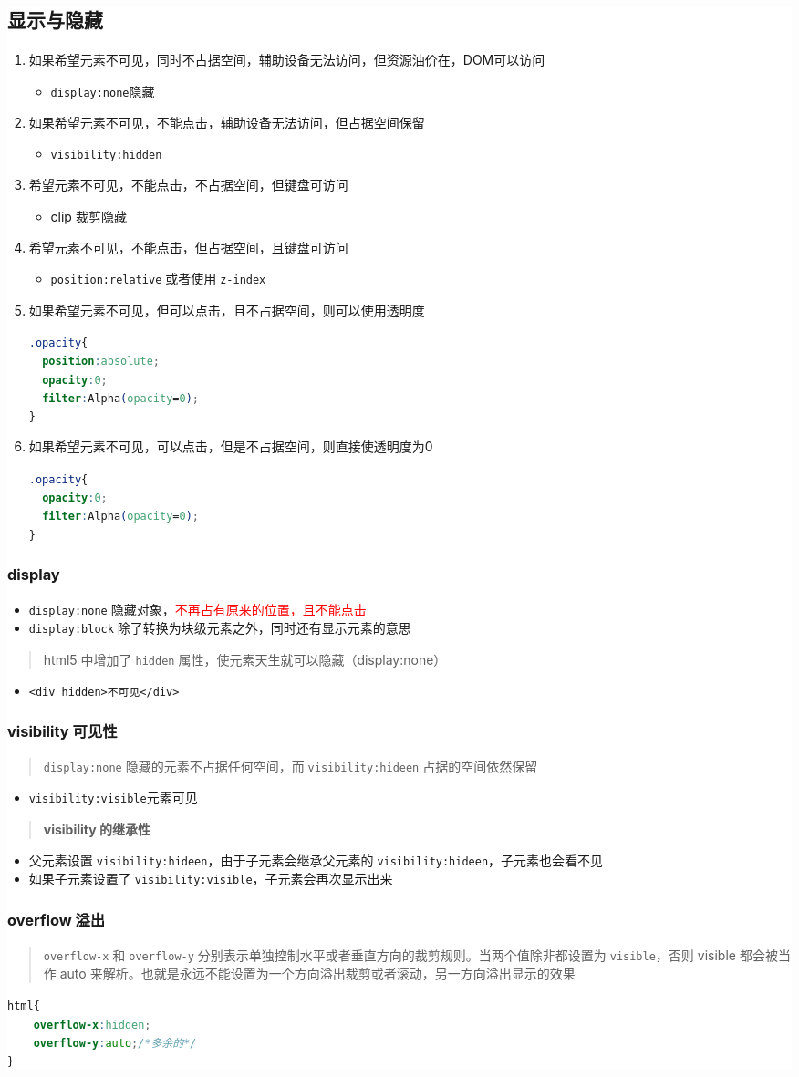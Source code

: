 
## 显示与隐藏

1. 如果希望元素不可见，同时不占据空间，辅助设备无法访问，但资源油价在，DOM可以访问
   * `display:none`隐藏
2. 如果希望元素不可见，不能点击，辅助设备无法访问，但占据空间保留
   * `visibility:hidden`
3. 希望元素不可见，不能点击，不占据空间，但键盘可访问
   * clip 裁剪隐藏
4. 希望元素不可见，不能点击，但占据空间，且键盘可访问
   * `position:relative` 或者使用 `z-index`
5. 如果希望元素不可见，但可以点击，且不占据空间，则可以使用透明度

    ```css
    .opacity{
      position:absolute;
      opacity:0;
      filter:Alpha(opacity=0);
    }
    ```

6. 如果希望元素不可见，可以点击，但是不占据空间，则直接使透明度为0

    ```css
    .opacity{
      opacity:0;
      filter:Alpha(opacity=0);
    }
    ```

### display

* `display:none` 隐藏对象，<span style="color:red">不再占有原来的位置，且不能点击</span>
* `display:block` 除了转换为块级元素之外，同时还有显示元素的意思

>html5 中增加了 `hidden` 属性，使元素天生就可以隐藏（display:none）

* `<div hidden>不可见</div>`

### visibility 可见性

> `display:none` 隐藏的元素不占据任何空间，而 `visibility:hideen` 占据的空间依然保留

* `visibility:visible`元素可见

> **visibility 的继承性**

* 父元素设置 `visibility:hideen`，由于子元素会继承父元素的 `visibility:hideen`，子元素也会看不见
* 如果子元素设置了 `visibility:visible`，子元素会再次显示出来

### overflow 溢出

> `overflow-x` 和 `overflow-y` 分别表示单独控制水平或者垂直方向的裁剪规则。当两个值除非都设置为 `visible`，否则 visible 都会被当作 auto 来解析。也就是永远不能设置为一个方向溢出裁剪或者滚动，另一方向溢出显示的效果

```css
html{
    overflow-x:hidden;
    overflow-y:auto;/*多余的*/
}
```
